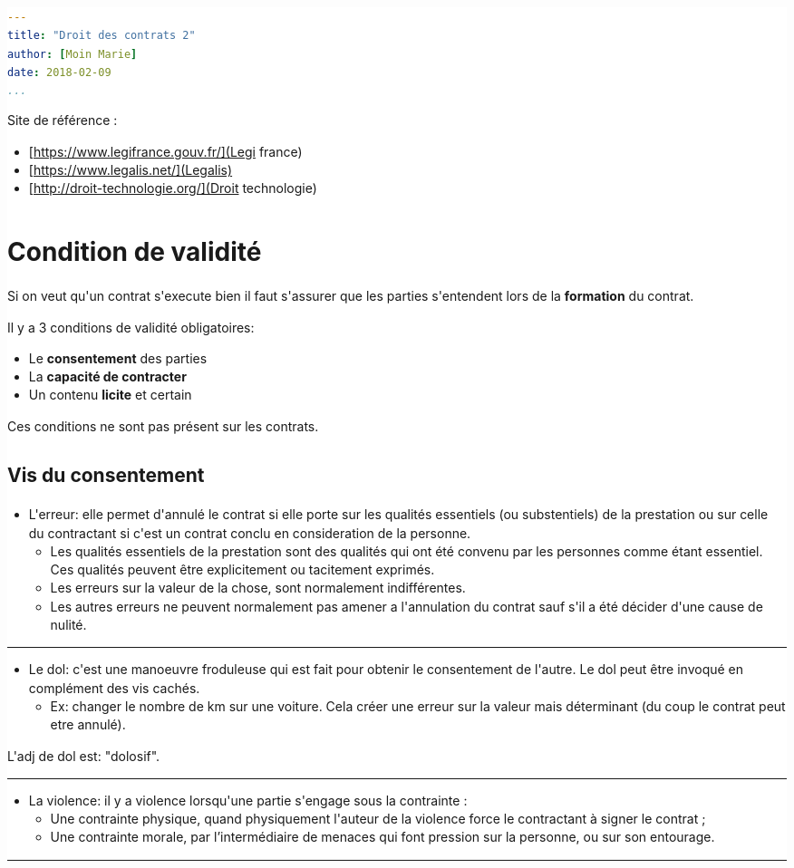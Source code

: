 ```yaml
---
title: "Droit des contrats 2"
author: [Moin Marie]
date: 2018-02-09
...
```


Site de référence :

* [https://www.legifrance.gouv.fr/](Legi france)
* [https://www.legalis.net/](Legalis)
* [http://droit-technologie.org/](Droit technologie)

# Condition de validité

Si on veut qu'un contrat s'execute bien il faut s'assurer que les parties
s'entendent lors de la **formation** du contrat.

Il y a 3 conditions de validité obligatoires:

* Le **consentement** des parties
* La **capacité de contracter**
* Un contenu **licite** et certain

Ces conditions ne sont pas présent sur les contrats.

## Vis du consentement

* L'erreur: elle permet d'annulé le contrat si elle porte sur les qualités
essentiels (ou substentiels) de la prestation ou sur celle du contractant si
c'est un contrat conclu en consideration de la personne.
  * Les qualités essentiels de la prestation sont des qualités qui ont été
  convenu par les personnes comme étant essentiel. Ces qualités peuvent être
  explicitement ou tacitement exprimés.
  * Les erreurs sur la valeur de la chose, sont normalement indifférentes.
  * Les autres erreurs ne peuvent normalement pas amener a l'annulation du
  contrat sauf s'il a été décider d'une cause de nulité.

---

* Le dol: c'est une manoeuvre froduleuse qui est fait pour obtenir le
consentement de l'autre. Le dol peut être invoqué en complément des vis
cachés.
  * Ex: changer le nombre de km sur une voiture. Cela créer une erreur sur la
  valeur mais déterminant (du coup le contrat peut etre annulé).

L'adj de dol est: "dolosif".

---

* La violence: il y a violence lorsqu'une partie s'engage sous la contrainte :
  * Une contrainte physique, quand physiquement l'auteur de la violence force
  le contractant à signer le contrat ;
  * Une contrainte morale, par l’intermédiaire de menaces qui font pression sur
  la personne, ou sur son entourage.

---